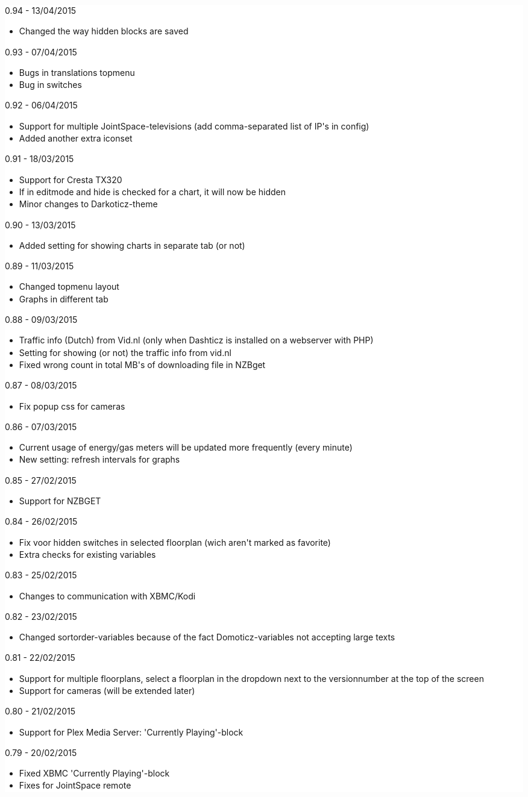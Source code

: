 0.94 - 13/04/2015
- Changed the way hidden blocks are saved

0.93 - 07/04/2015
- Bugs in translations topmenu
- Bug in switches

0.92 - 06/04/2015
- Support for multiple JointSpace-televisions (add comma-separated list of IP's in config)
- Added another extra iconset

0.91 - 18/03/2015
- Support for Cresta TX320
- If in editmode and hide is checked for a chart, it will now be hidden
- Minor changes to Darkoticz-theme

0.90 - 13/03/2015
- Added setting for showing charts in separate tab (or not)

0.89 - 11/03/2015
- Changed topmenu layout
- Graphs in different tab

0.88 - 09/03/2015
- Traffic info (Dutch) from Vid.nl (only when Dashticz is installed on a webserver with PHP)
- Setting for showing (or not) the traffic info from vid.nl
- Fixed wrong count in total MB's of downloading file in NZBget

0.87 - 08/03/2015
- Fix popup css for cameras

0.86 - 07/03/2015
- Current usage of energy/gas meters will be updated more frequently (every minute)
- New setting: refresh intervals for graphs

0.85 - 27/02/2015
- Support for NZBGET

0.84 - 26/02/2015
- Fix voor hidden switches in selected floorplan (wich aren't marked as favorite)
- Extra checks for existing variables

0.83 - 25/02/2015
- Changes to communication with XBMC/Kodi

0.82 - 23/02/2015
- Changed sortorder-variables because of the fact Domoticz-variables not accepting large texts

0.81 - 22/02/2015
- Support for multiple floorplans, select a floorplan in the dropdown next to the versionnumber at the top of the screen
- Support for cameras (will be extended later)

0.80 - 21/02/2015
- Support for Plex Media Server: 'Currently Playing'-block

0.79 - 20/02/2015
- Fixed XBMC 'Currently Playing'-block
- Fixes for JointSpace remote
